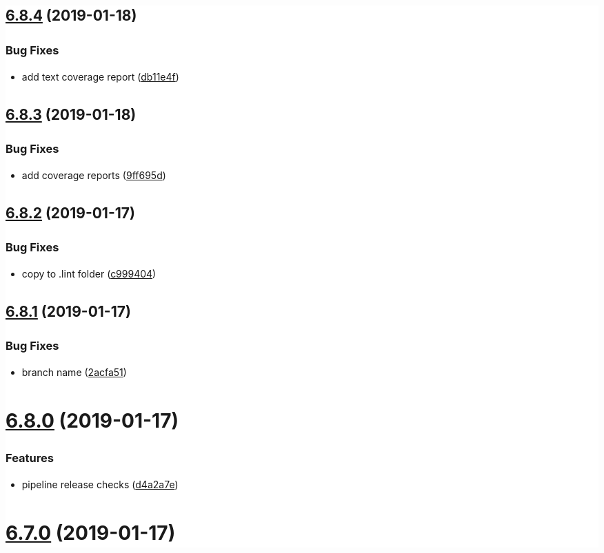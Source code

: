 

## [6.8.4](https://github.com/softwaregroup-bg/ut-tools/compare/v6.8.3...v6.8.4) (2019-01-18)


### Bug Fixes

* add text coverage report ([db11e4f](https://github.com/softwaregroup-bg/ut-tools/commit/db11e4f))



## [6.8.3](https://github.com/softwaregroup-bg/ut-tools/compare/v6.8.2...v6.8.3) (2019-01-18)


### Bug Fixes

* add coverage reports ([9ff695d](https://github.com/softwaregroup-bg/ut-tools/commit/9ff695d))



## [6.8.2](https://github.com/softwaregroup-bg/ut-tools/compare/v6.8.1...v6.8.2) (2019-01-17)


### Bug Fixes

* copy to .lint folder ([c999404](https://github.com/softwaregroup-bg/ut-tools/commit/c999404))



## [6.8.1](https://github.com/softwaregroup-bg/ut-tools/compare/v6.8.0...v6.8.1) (2019-01-17)


### Bug Fixes

* branch name ([2acfa51](https://github.com/softwaregroup-bg/ut-tools/commit/2acfa51))



# [6.8.0](https://github.com/softwaregroup-bg/ut-tools/compare/v6.7.0...v6.8.0) (2019-01-17)


### Features

* pipeline release checks ([d4a2a7e](https://github.com/softwaregroup-bg/ut-tools/commit/d4a2a7e))



# [6.7.0](https://github.com/softwaregroup-bg/ut-tools/compare/v6.6.5...v6.7.0) (2019-01-17)
